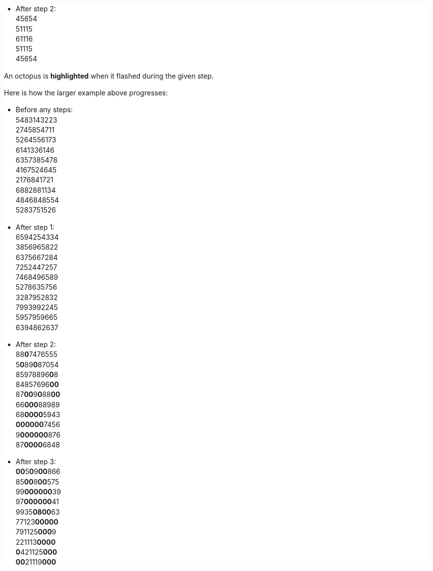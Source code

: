 - After step 2:   
45654   
51115   
61116   
51115   
45654    

An octopus is **highlighted** when it flashed during the given step.

Here is how the larger example above progresses:

- Before any steps:   
5483143223    
2745854711   
5264556173   
6141336146   
6357385478   
4167524645   
2176841721   
6882881134   
4846848554   
5283751526   
   
- After step 1:  
6594254334   
3856965822   
6375667284   
7252447257   
7468496589   
5278635756   
3287952832   
7993992245   
5957959665   
6394862637   
   
- After step 2:   
88**0**7476555   
5**0**89**0**87054   
85978896**0**8   
84857696**00**   
87**00**9**0**88**00**   
66**000**88989   
68**0000**5943   
**000000**7456   
9**000000**876   
87**0000**6848   
   
- After step 3:   
**00**5**0**9**00**866   
85**00**8**00**575   
99**000000**39   
97**000000**41   
9935**0800**63   
77123**00000**   
791125**000**9   
221113**0000**   
**0**421125**000**   
**00**21119**000**   
   